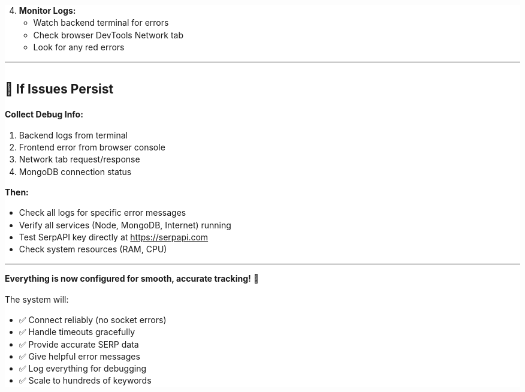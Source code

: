 4. **Monitor Logs:**
   - Watch backend terminal for errors
   - Check browser DevTools Network tab
   - Look for any red errors

---

## 🚨 If Issues Persist

**Collect Debug Info:**
1. Backend logs from terminal
2. Frontend error from browser console
3. Network tab request/response
4. MongoDB connection status

**Then:**
- Check all logs for specific error messages
- Verify all services (Node, MongoDB, Internet) running
- Test SerpAPI key directly at https://serpapi.com
- Check system resources (RAM, CPU)

---

**Everything is now configured for smooth, accurate tracking!** 🎉

The system will:
- ✅ Connect reliably (no socket errors)
- ✅ Handle timeouts gracefully
- ✅ Provide accurate SERP data
- ✅ Give helpful error messages
- ✅ Log everything for debugging
- ✅ Scale to hundreds of keywords
